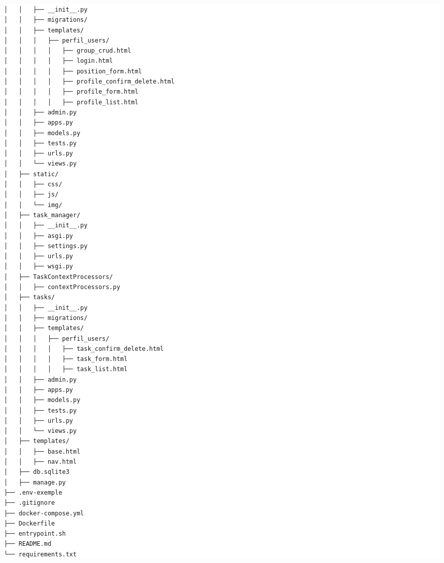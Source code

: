 ```
│   │   ├── __init__.py
│   │   ├── migrations/
│   │   ├── templates/
│   │   │   ├── perfil_users/
│   │   │   │   ├── group_crud.html
│   │   │   │   ├── login.html
│   │   │   │   ├── position_form.html
│   │   │   │   ├── profile_confirm_delete.html
│   │   │   │   ├── profile_form.html
│   │   │   │   ├── profile_list.html
│   │   ├── admin.py
│   │   ├── apps.py
│   │   ├── models.py
│   │   ├── tests.py
│   │   ├── urls.py
│   │   └── views.py
│   ├── static/
│   │   ├── css/
│   │   ├── js/
│   │   └── img/
│   ├── task_manager/
│   │   ├── __init__.py
│   │   ├── asgi.py
│   │   ├── settings.py
│   │   ├── urls.py
│   │   ├── wsgi.py
│   ├── TaskContextProcessors/
│   │   ├── contextProcessors.py
│   ├── tasks/
│   │   ├── __init__.py
│   │   ├── migrations/
│   │   ├── templates/
│   │   │   ├── perfil_users/
│   │   │   │   ├── task_confirm_delete.html
│   │   │   │   ├── task_form.html
│   │   │   │   ├── task_list.html
│   │   ├── admin.py
│   │   ├── apps.py
│   │   ├── models.py
│   │   ├── tests.py
│   │   ├── urls.py
│   │   └── views.py
│   ├── templates/
│   │   ├── base.html
│   │   ├── nav.html
│   ├── db.sqlite3
│   ├── manage.py
├── .env-exemple
├── .gitignore
├── docker-compose.yml
├── Dockerfile
├── entrypoint.sh
├── README.md
└── requirements.txt
```
